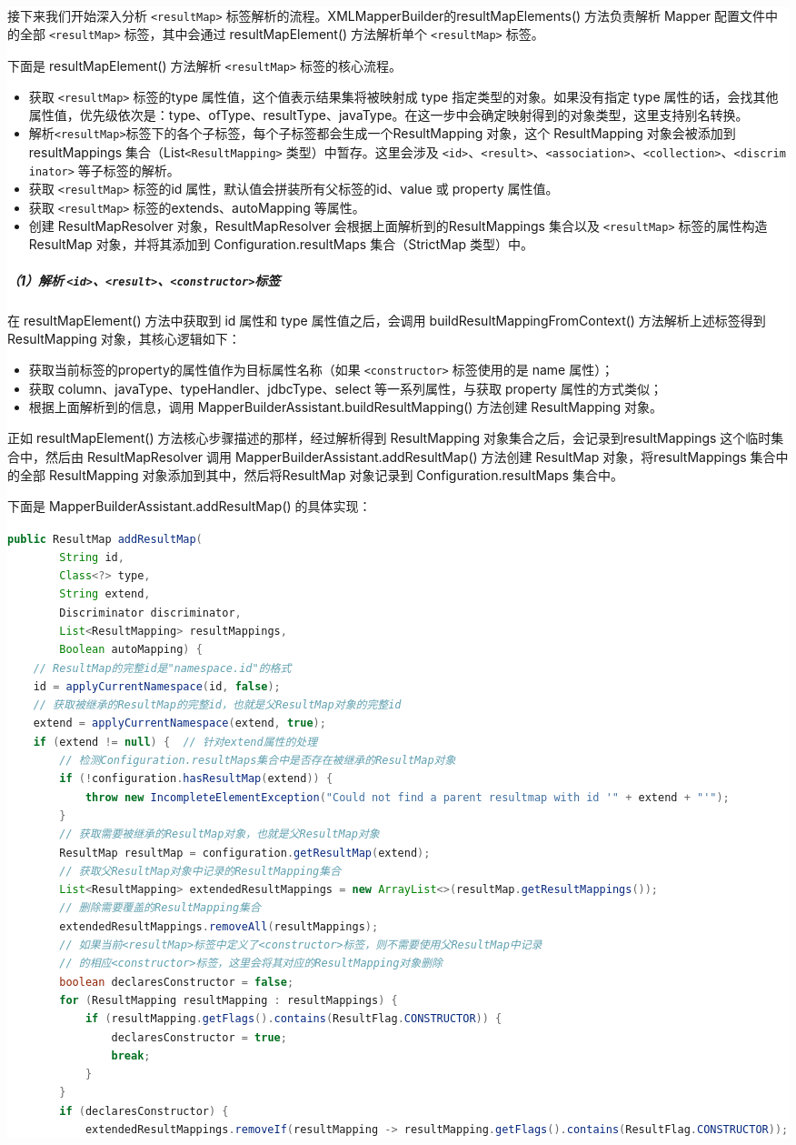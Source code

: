 接下来我们开始深入分析 `<resultMap>` 标签解析的流程。XMLMapperBuilder的resultMapElements() 方法负责解析 Mapper 配置文件中的全部 `<resultMap>` 标签，其中会通过 resultMapElement() 方法解析单个 `<resultMap>` 标签。

下面是 resultMapElement() 方法解析 `<resultMap>` 标签的核心流程。

- 获取 `<resultMap>` 标签的type 属性值，这个值表示结果集将被映射成 type 指定类型的对象。如果没有指定 type 属性的话，会找其他属性值，优先级依次是：type、ofType、resultType、javaType。在这一步中会确定映射得到的对象类型，这里支持别名转换。
- 解析`<resultMap>`标签下的各个子标签，每个子标签都会生成一个ResultMapping 对象，这个 ResultMapping 对象会被添加到resultMappings 集合（List`<ResultMapping>` 类型）中暂存。这里会涉及 `<id>`、`<result>`、`<association>`、`<collection>`、`<discriminator>` 等子标签的解析。
- 获取 `<resultMap>` 标签的id 属性，默认值会拼装所有父标签的id、value 或 property 属性值。
- 获取 `<resultMap>` 标签的extends、autoMapping 等属性。
- 创建 ResultMapResolver 对象，ResultMapResolver 会根据上面解析到的ResultMappings 集合以及 `<resultMap>` 标签的属性构造 ResultMap 对象，并将其添加到 Configuration.resultMaps 集合（StrictMap 类型）中。

##### （1）解析 `<id>`、`<result>`、`<constructor>`标签

在 resultMapElement() 方法中获取到 id 属性和 type 属性值之后，会调用 buildResultMappingFromContext() 方法解析上述标签得到 ResultMapping 对象，其核心逻辑如下：

- 获取当前标签的property的属性值作为目标属性名称（如果 `<constructor>` 标签使用的是 name 属性）；
- 获取 column、javaType、typeHandler、jdbcType、select 等一系列属性，与获取 property 属性的方式类似；
- 根据上面解析到的信息，调用 MapperBuilderAssistant.buildResultMapping() 方法创建 ResultMapping 对象。

正如 resultMapElement() 方法核心步骤描述的那样，经过解析得到 ResultMapping 对象集合之后，会记录到resultMappings 这个临时集合中，然后由 ResultMapResolver 调用 MapperBuilderAssistant.addResultMap() 方法创建 ResultMap 对象，将resultMappings 集合中的全部 ResultMapping 对象添加到其中，然后将ResultMap 对象记录到 Configuration.resultMaps 集合中。

下面是 MapperBuilderAssistant.addResultMap() 的具体实现：

```java
public ResultMap addResultMap(
        String id,
        Class<?> type,
        String extend,
        Discriminator discriminator,
        List<ResultMapping> resultMappings,
        Boolean autoMapping) {
    // ResultMap的完整id是"namespace.id"的格式
    id = applyCurrentNamespace(id, false);
    // 获取被继承的ResultMap的完整id，也就是父ResultMap对象的完整id
    extend = applyCurrentNamespace(extend, true);
    if (extend != null) {  // 针对extend属性的处理
        // 检测Configuration.resultMaps集合中是否存在被继承的ResultMap对象
        if (!configuration.hasResultMap(extend)) {
            throw new IncompleteElementException("Could not find a parent resultmap with id '" + extend + "'");
        }
        // 获取需要被继承的ResultMap对象，也就是父ResultMap对象
        ResultMap resultMap = configuration.getResultMap(extend);
        // 获取父ResultMap对象中记录的ResultMapping集合
        List<ResultMapping> extendedResultMappings = new ArrayList<>(resultMap.getResultMappings());
        // 删除需要覆盖的ResultMapping集合
        extendedResultMappings.removeAll(resultMappings);
        // 如果当前<resultMap>标签中定义了<constructor>标签，则不需要使用父ResultMap中记录
        // 的相应<constructor>标签，这里会将其对应的ResultMapping对象删除
        boolean declaresConstructor = false;
        for (ResultMapping resultMapping : resultMappings) {
            if (resultMapping.getFlags().contains(ResultFlag.CONSTRUCTOR)) {
                declaresConstructor = true;
                break;
            }
        }
        if (declaresConstructor) {
            extendedResultMappings.removeIf(resultMapping -> resultMapping.getFlags().contains(ResultFlag.CONSTRUCTOR));
```